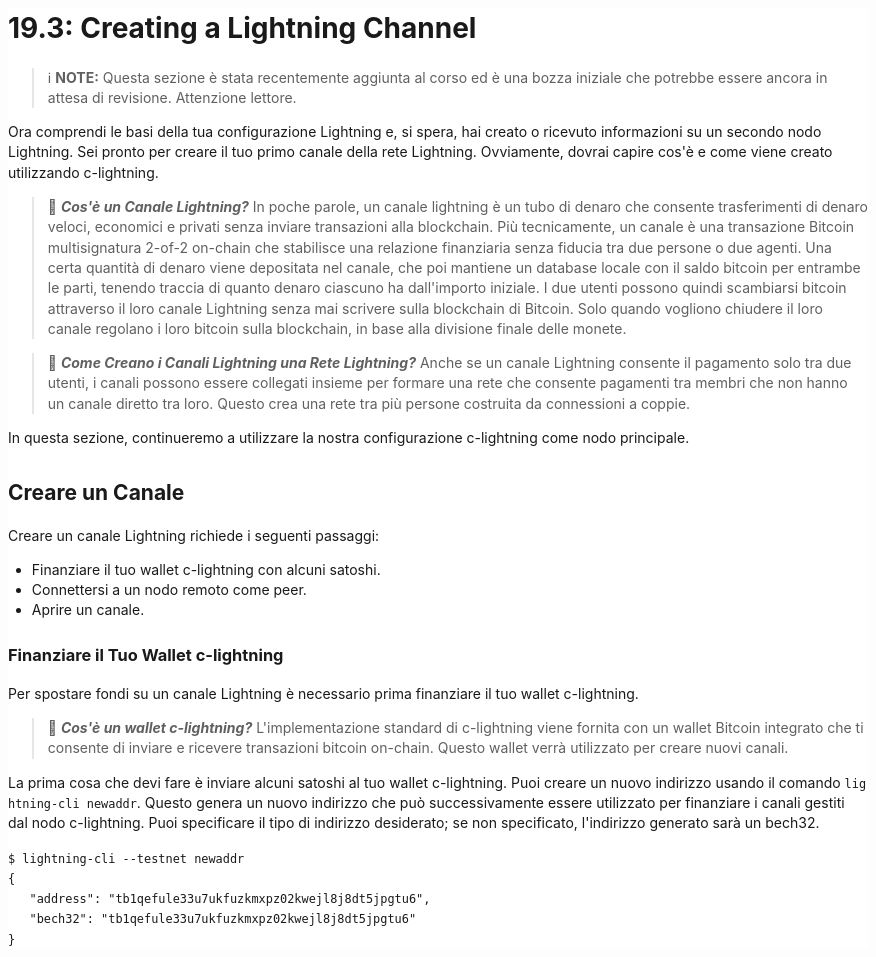 # 19.3: Creating a Lightning Channel

> :information_source: **NOTE:** Questa sezione è stata recentemente aggiunta al corso ed è una bozza iniziale che potrebbe essere ancora in attesa di revisione. Attenzione lettore.

Ora comprendi le basi della tua configurazione Lightning e, si spera, hai creato o ricevuto informazioni su un secondo nodo Lightning. Sei pronto per creare il tuo primo canale della rete Lightning. Ovviamente, dovrai capire cos'è e come viene creato utilizzando c-lightning.

> :book: ***Cos'è un Canale Lightning?*** In poche parole, un canale lightning è un tubo di denaro che consente trasferimenti di denaro veloci, economici e privati senza inviare transazioni alla blockchain. Più tecnicamente, un canale è una transazione Bitcoin multisignatura 2-of-2 on-chain che stabilisce una relazione finanziaria senza fiducia tra due persone o due agenti. Una certa quantità di denaro viene depositata nel canale, che poi mantiene un database locale con il saldo bitcoin per entrambe le parti, tenendo traccia di quanto denaro ciascuno ha dall'importo iniziale. I due utenti possono quindi scambiarsi bitcoin attraverso il loro canale Lightning senza mai scrivere sulla blockchain di Bitcoin. Solo quando vogliono chiudere il loro canale regolano i loro bitcoin sulla blockchain, in base alla divisione finale delle monete.

> :book: ***Come Creano i Canali Lightning una Rete Lightning?*** Anche se un canale Lightning consente il pagamento solo tra due utenti, i canali possono essere collegati insieme per formare una rete che consente pagamenti tra membri che non hanno un canale diretto tra loro. Questo crea una rete tra più persone costruita da connessioni a coppie.

In questa sezione, continueremo a utilizzare la nostra configurazione c-lightning come nodo principale.

## Creare un Canale

Creare un canale Lightning richiede i seguenti passaggi:

* Finanziare il tuo wallet c-lightning con alcuni satoshi.
* Connettersi a un nodo remoto come peer.
* Aprire un canale.

### Finanziare il Tuo Wallet c-lightning

Per spostare fondi su un canale Lightning è necessario prima finanziare il tuo wallet c-lightning.

> :book: ***Cos'è un wallet c-lightning?*** L'implementazione standard di c-lightning viene fornita con un wallet Bitcoin integrato che ti consente di inviare e ricevere transazioni bitcoin on-chain. Questo wallet verrà utilizzato per creare nuovi canali.

La prima cosa che devi fare è inviare alcuni satoshi al tuo wallet c-lightning. Puoi creare un nuovo indirizzo usando il comando `lightning-cli newaddr`. Questo genera un nuovo indirizzo che può successivamente essere utilizzato per finanziare i canali gestiti dal nodo c-lightning. Puoi specificare il tipo di indirizzo desiderato; se non specificato, l'indirizzo generato sarà un bech32.



```
$ lightning-cli --testnet newaddr
{
   "address": "tb1qefule33u7ukfuzkmxpz02kwejl8j8dt5jpgtu6",
   "bech32": "tb1qefule33u7ukfuzkmxpz02kwejl8j8dt5jpgtu6"
}
```
